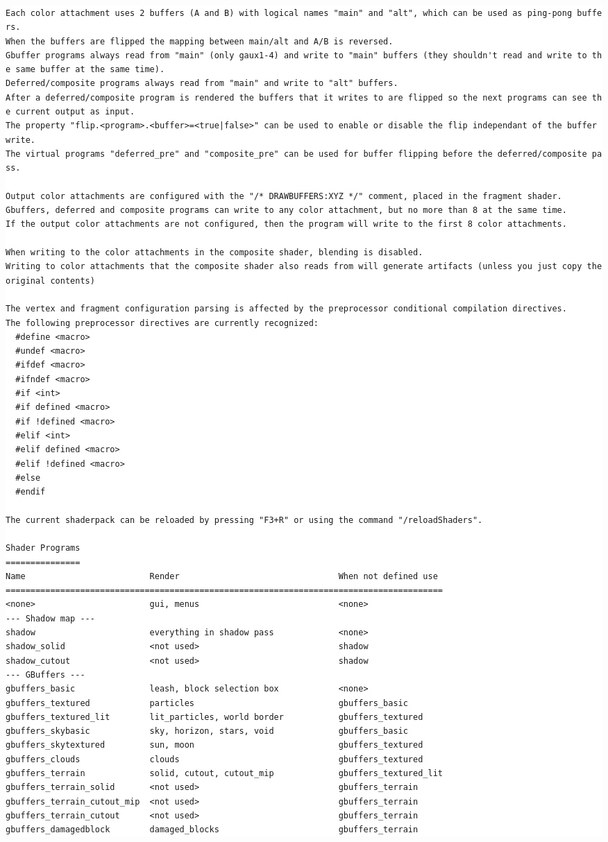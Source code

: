 ```
Each color attachment uses 2 buffers (A and B) with logical names "main" and "alt", which can be used as ping-pong buffers.
When the buffers are flipped the mapping between main/alt and A/B is reversed.
Gbuffer programs always read from "main" (only gaux1-4) and write to "main" buffers (they shouldn't read and write to the same buffer at the same time).
Deferred/composite programs always read from "main" and write to "alt" buffers. 
After a deferred/composite program is rendered the buffers that it writes to are flipped so the next programs can see the current output as input.
The property "flip.<program>.<buffer>=<true|false>" can be used to enable or disable the flip independant of the buffer write.
The virtual programs "deferred_pre" and "composite_pre" can be used for buffer flipping before the deferred/composite pass.

Output color attachments are configured with the "/* DRAWBUFFERS:XYZ */" comment, placed in the fragment shader.
Gbuffers, deferred and composite programs can write to any color attachment, but no more than 8 at the same time.
If the output color attachments are not configured, then the program will write to the first 8 color attachments.  

When writing to the color attachments in the composite shader, blending is disabled. 
Writing to color attachments that the composite shader also reads from will generate artifacts (unless you just copy the original contents) 

The vertex and fragment configuration parsing is affected by the preprocessor conditional compilation directives.
The following preprocessor directives are currently recognized:
  #define <macro>
  #undef <macro>
  #ifdef <macro>
  #ifndef <macro>
  #if <int>
  #if defined <macro>
  #if !defined <macro>
  #elif <int>
  #elif defined <macro> 
  #elif !defined <macro>
  #else
  #endif

The current shaderpack can be reloaded by pressing "F3+R" or using the command "/reloadShaders". 

Shader Programs
===============
Name                         Render                                When not defined use
========================================================================================
<none>                       gui, menus                            <none>
--- Shadow map ---
shadow                       everything in shadow pass             <none>  
shadow_solid                 <not used>                            shadow
shadow_cutout                <not used>                            shadow
--- GBuffers ---
gbuffers_basic               leash, block selection box            <none>
gbuffers_textured            particles                             gbuffers_basic
gbuffers_textured_lit        lit_particles, world border           gbuffers_textured
gbuffers_skybasic            sky, horizon, stars, void             gbuffers_basic
gbuffers_skytextured         sun, moon                             gbuffers_textured
gbuffers_clouds              clouds                                gbuffers_textured
gbuffers_terrain             solid, cutout, cutout_mip             gbuffers_textured_lit
gbuffers_terrain_solid       <not used>                            gbuffers_terrain
gbuffers_terrain_cutout_mip  <not used>                            gbuffers_terrain
gbuffers_terrain_cutout      <not used>                            gbuffers_terrain
gbuffers_damagedblock        damaged_blocks                        gbuffers_terrain
```